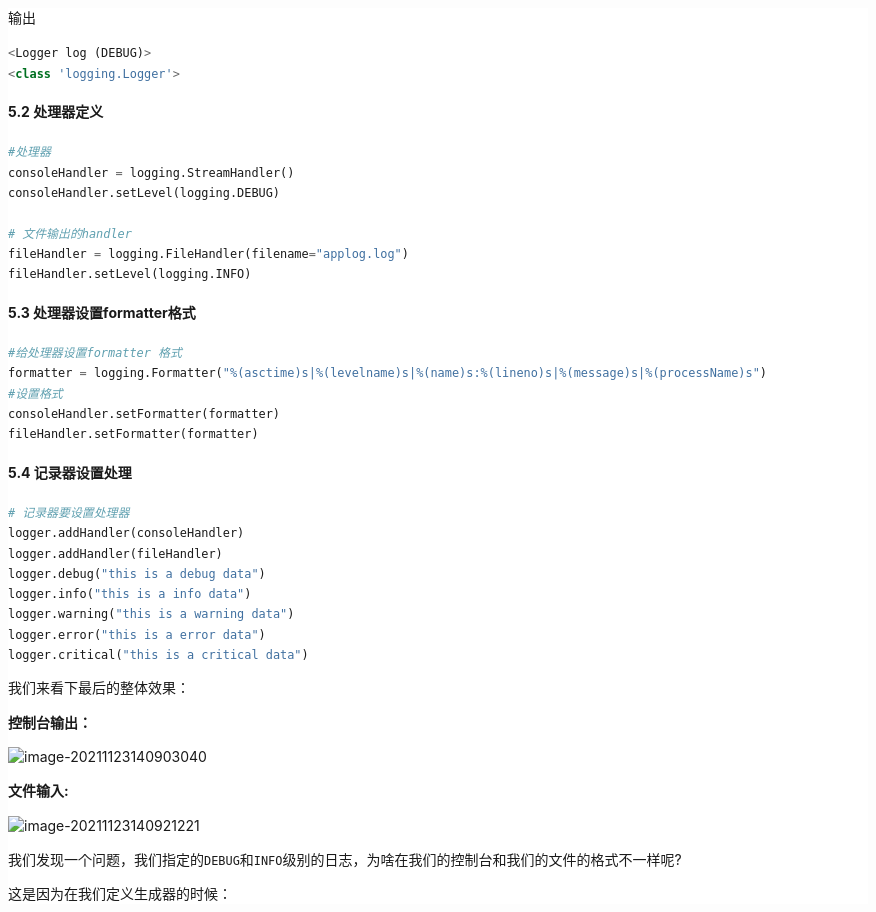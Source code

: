 输出

```python
<Logger log (DEBUG)>
<class 'logging.Logger'>
```

#### 5.2 **处理器定义**

```python
#处理器
consoleHandler = logging.StreamHandler()
consoleHandler.setLevel(logging.DEBUG)

# 文件输出的handler
fileHandler = logging.FileHandler(filename="applog.log")
fileHandler.setLevel(logging.INFO)
```

#### 5.3 **处理器设置formatter格式**

```python
#给处理器设置formatter 格式
formatter = logging.Formatter("%(asctime)s|%(levelname)s|%(name)s:%(lineno)s|%(message)s|%(processName)s")
#设置格式
consoleHandler.setFormatter(formatter)
fileHandler.setFormatter(formatter)
```

#### 5.4 **记录器设置处理**

```python
# 记录器要设置处理器
logger.addHandler(consoleHandler)
logger.addHandler(fileHandler)
logger.debug("this is a debug data")
logger.info("this is a info data")
logger.warning("this is a warning data")
logger.error("this is a error data")
logger.critical("this is a critical data")
```

我们来看下最后的整体效果：

**控制台输出：**

![image-20211123140903040](https://cdn.jsdelivr.net/gh/liuhuanhuan963019/blogPicture/md_photos/image-20211123140903040.png)

**文件输入:**

![image-20211123140921221](https://cdn.jsdelivr.net/gh/liuhuanhuan963019/blogPicture/md_photos/image-20211123140921221.png)

我们发现一个问题，我们指定的`DEBUG`和`INFO`级别的日志，为啥在我们的控制台和我们的文件的格式不一样呢?

这是因为在我们定义生成器的时候：
